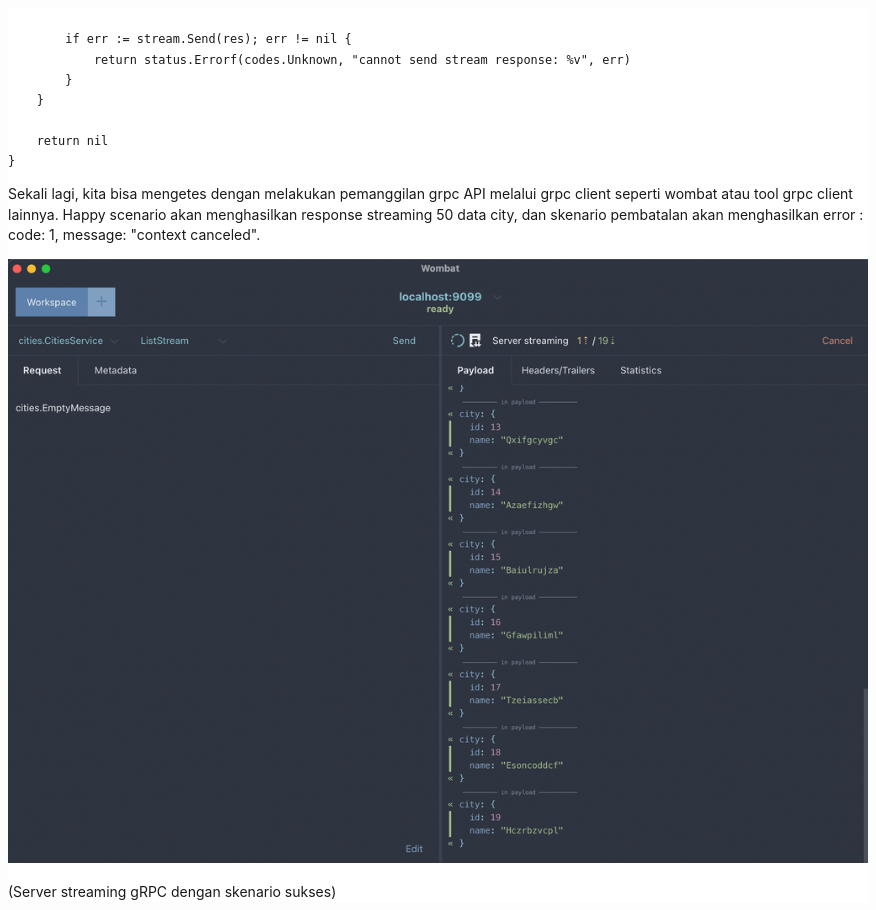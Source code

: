 ```

		if err := stream.Send(res); err != nil {
			return status.Errorf(codes.Unknown, "cannot send stream response: %v", err)
		}
	}

	return nil
}
```

Sekali lagi, kita bisa mengetes dengan melakukan pemanggilan grpc API melalui grpc client seperti wombat atau tool grpc client lainnya. Happy scenario akan menghasilkan response streaming 50 data city, dan skenario pembatalan akan menghasilkan error : code: 1, message: "context canceled".

![Streaming server gRPC success scenario](/asset/image/streaming-server-grpc-success.png)

(Server streaming gRPC dengan skenario sukses)
